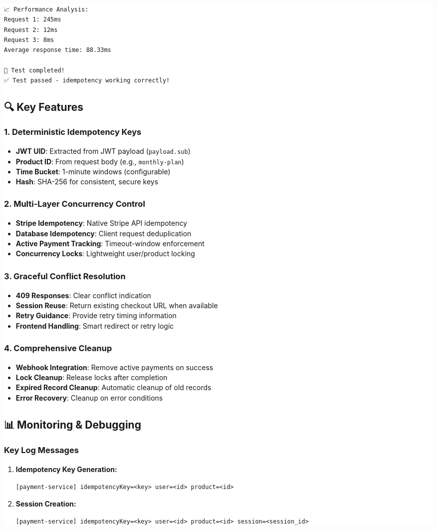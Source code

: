 ```
📈 Performance Analysis:
Request 1: 245ms
Request 2: 12ms
Request 3: 8ms
Average response time: 88.33ms

🏁 Test completed!
✅ Test passed - idempotency working correctly!
```

## 🔍 Key Features

### 1. Deterministic Idempotency Keys
- **JWT UID**: Extracted from JWT payload (`payload.sub`)
- **Product ID**: From request body (e.g., `monthly-plan`)
- **Time Bucket**: 1-minute windows (configurable)
- **Hash**: SHA-256 for consistent, secure keys

### 2. Multi-Layer Concurrency Control
- **Stripe Idempotency**: Native Stripe API idempotency
- **Database Idempotency**: Client request deduplication
- **Active Payment Tracking**: Timeout-window enforcement
- **Concurrency Locks**: Lightweight user/product locking

### 3. Graceful Conflict Resolution
- **409 Responses**: Clear conflict indication
- **Session Reuse**: Return existing checkout URL when available
- **Retry Guidance**: Provide retry timing information
- **Frontend Handling**: Smart redirect or retry logic

### 4. Comprehensive Cleanup
- **Webhook Integration**: Remove active payments on success
- **Lock Cleanup**: Release locks after completion
- **Expired Record Cleanup**: Automatic cleanup of old records
- **Error Recovery**: Cleanup on error conditions

## 📊 Monitoring & Debugging

### Key Log Messages

1. **Idempotency Key Generation:**
   ```
   [payment-service] idempotencyKey=<key> user=<id> product=<id>
   ```

2. **Session Creation:**
   ```
   [payment-service] idempotencyKey=<key> user=<id> product=<id> session=<session_id>
   ```
